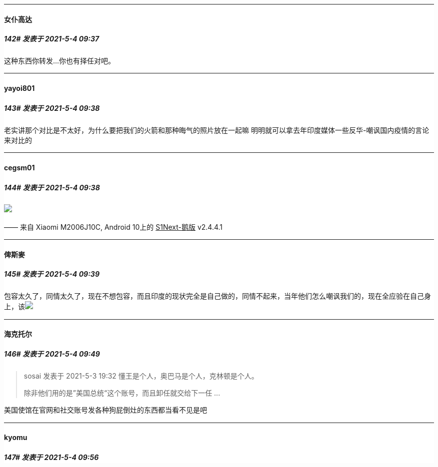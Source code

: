 
*****

####  女仆高达  
##### 142#       发表于 2021-5-4 09:37


这种东西你转发...你也有择任对吧。


*****

####  yayoi801  
##### 143#       发表于 2021-5-4 09:38


老实讲那个对比是不太好，为什么要把我们的火箭和那种晦气的照片放在一起嘛
明明就可以拿去年印度媒体一些反华-嘲讽国内疫情的言论来对比的


*****

####  cegsm01  
##### 144#       发表于 2021-5-4 09:38


<img src="https://p.sda1.dev/1/94df8045254dc0cdda1e66acc1f1b96e/IMG_CMP_167630134.jpeg" referrerpolicy="no-referrer">

—— 来自 Xiaomi M2006J10C, Android 10上的 [S1Next-鹅版](https://github.com/ykrank/S1-Next/releases) v2.4.4.1


*****

####  俾斯麥  
##### 145#       发表于 2021-5-4 09:39


包容太久了，同情太久了，现在不想包容，而且印度的现状完全是自己做的，同情不起来，当年他们怎么嘲讽我们的，现在全应验在自己身上，该<img src="https://static.saraba1st.com/image/smiley/face2017/067.png" referrerpolicy="no-referrer">


*****

####  海克托尔  
##### 146#       发表于 2021-5-4 09:49


<blockquote>sosai 发表于 2021-5-3 19:32
懂王是个人，奥巴马是个人，克林顿是个人。

除非他们用的是”美国总统“这个账号，而且卸任就交给下一任 ...</blockquote>
美国使馆在官网和社交账号发各种狗屁倒灶的东西都当看不见是吧


*****

####  kyomu  
##### 147#       发表于 2021-5-4 09:56
